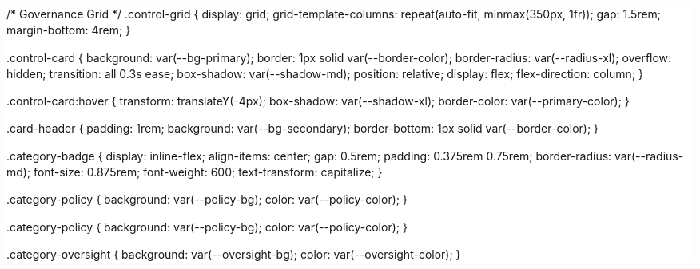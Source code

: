 /* Governance Grid */
.control-grid {
    display: grid;
    grid-template-columns: repeat(auto-fit, minmax(350px, 1fr));
    gap: 1.5rem;
    margin-bottom: 4rem;
}

.control-card {
    background: var(--bg-primary);
    border: 1px solid var(--border-color);
    border-radius: var(--radius-xl);
    overflow: hidden;
    transition: all 0.3s ease;
    box-shadow: var(--shadow-md);
    position: relative;
    display: flex;
    flex-direction: column;
}

.control-card:hover {
    transform: translateY(-4px);
    box-shadow: var(--shadow-xl);
    border-color: var(--primary-color);
}

.card-header {
    padding: 1rem;
    background: var(--bg-secondary);
    border-bottom: 1px solid var(--border-color);
}

.category-badge {
    display: inline-flex;
    align-items: center;
    gap: 0.5rem;
    padding: 0.375rem 0.75rem;
    border-radius: var(--radius-md);
    font-size: 0.875rem;
    font-weight: 600;
    text-transform: capitalize;
}

.category-policy {
    background: var(--policy-bg);
    color: var(--policy-color);
}

.category-policy {
    background: var(--policy-bg);
    color: var(--policy-color);
}

.category-oversight {
    background: var(--oversight-bg);
    color: var(--oversight-color);
}
